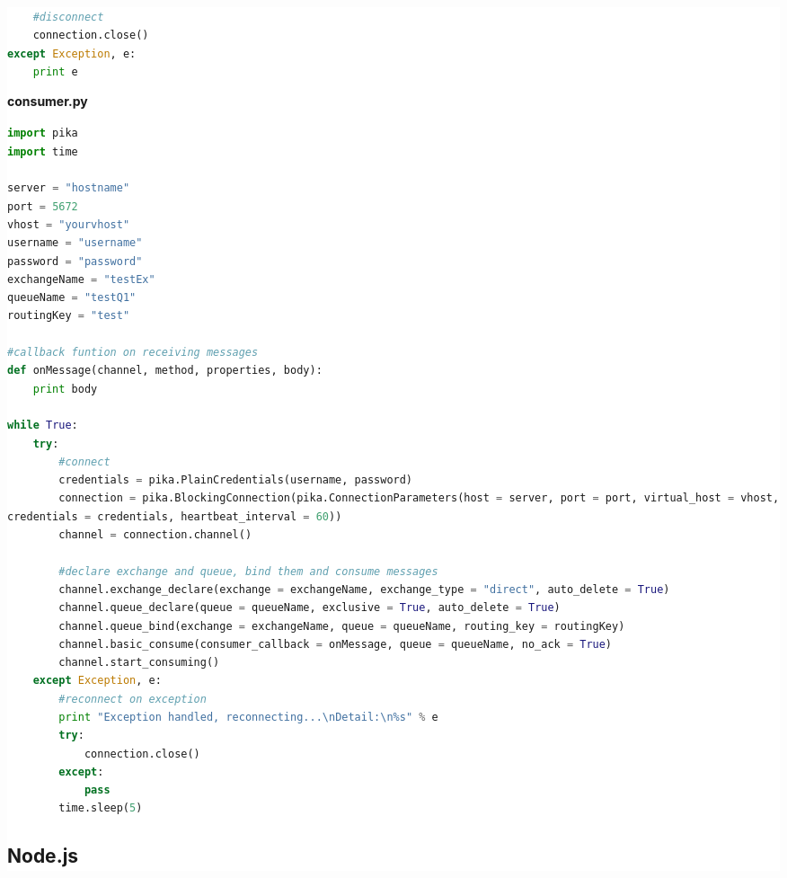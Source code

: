 ```python
	#disconnect
	connection.close()
except Exception, e:
	print e
```

**consumer.py**

```python
import pika
import time
	
server = "hostname"
port = 5672
vhost = "yourvhost"
username = "username"
password = "password"
exchangeName = "testEx"
queueName = "testQ1"
routingKey = "test"
	
#callback funtion on receiving messages
def onMessage(channel, method, properties, body):
	print body
	
while True:
	try:
		#connect
		credentials = pika.PlainCredentials(username, password)
		connection = pika.BlockingConnection(pika.ConnectionParameters(host = server, port = port, virtual_host = vhost, credentials = credentials, heartbeat_interval = 60))
		channel = connection.channel()
	
		#declare exchange and queue, bind them and consume messages
		channel.exchange_declare(exchange = exchangeName, exchange_type = "direct", auto_delete = True)
		channel.queue_declare(queue = queueName, exclusive = True, auto_delete = True)
		channel.queue_bind(exchange = exchangeName, queue = queueName, routing_key = routingKey)
		channel.basic_consume(consumer_callback = onMessage, queue = queueName, no_ack = True)
		channel.start_consuming()
	except Exception, e:
		#reconnect on exception
		print "Exception handled, reconnecting...\nDetail:\n%s" % e
		try:
			connection.close()
		except:
			pass
		time.sleep(5)
```
## Node.js
